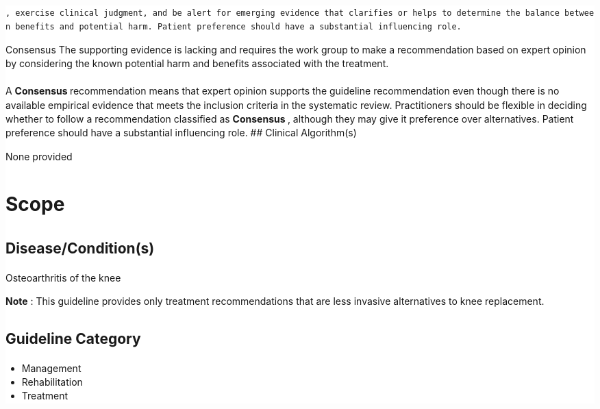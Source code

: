     , exercise clinical judgment, and be alert for emerging evidence that clarifies or helps to determine the balance between benefits and potential harm. Patient preference should have a substantial influencing role.
   </td>
  </tr>
  <tr>
   <th valign="top">
    Consensus
   </th>
   <td valign="top">
    The supporting evidence is lacking and requires the work group to make a recommendation based on expert opinion by considering the known potential harm and benefits associated with the treatment.
    <br/>
    <br/>
    A
    <strong>
     Consensus
    </strong>
    recommendation means that expert opinion supports the guideline recommendation even though there is no available empirical evidence that meets the inclusion criteria in the systematic review.
   </td>
   <td valign="top">
    Practitioners should be flexible in deciding whether to follow a recommendation classified as
    <strong>
     Consensus
    </strong>
    , although they may give it preference over alternatives. Patient preference should have a substantial influencing role.
   </td>
  </tr>
 </tbody>
</table>## Clinical Algorithm(s)



None provided

# Scope

## Disease/Condition(s)



Osteoarthritis of the knee

**Note** : This guideline provides only treatment recommendations that are less invasive alternatives to knee replacement.

## Guideline Category

- Management
- Rehabilitation
- Treatment
